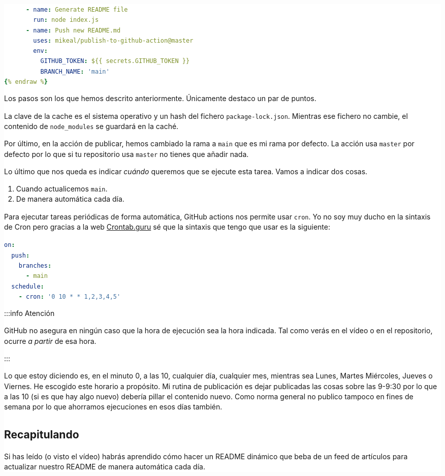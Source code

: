 ```yml
      - name: Generate README file
        run: node index.js
      - name: Push new README.md
        uses: mikeal/publish-to-github-action@master
        env:
          GITHUB_TOKEN: ${{ secrets.GITHUB_TOKEN }}
          BRANCH_NAME: 'main'
{% endraw %}
```

Los pasos son los que hemos descrito anteriormente. Únicamente destaco un par de puntos.

La clave de la cache es el sistema operativo y un hash del fichero `package-lock.json`. Mientras ese fichero no cambie, el contenido de `node_modules` se guardará en la caché.

Por último, en la acción de publicar, hemos cambiado la rama a `main` que es mi rama por defecto. La acción usa `master` por defecto por lo que si tu repositorio usa `master` no tienes que añadir nada.

Lo último que nos queda es indicar *cuándo* queremos que se ejecute esta tarea. Vamos a indicar dos cosas.

1. Cuando actualicemos `main`.
2. De manera automática cada día.

Para ejecutar tareas periódicas de forma automática, GitHub actions nos permite usar `cron`. Yo no soy muy ducho en la sintaxis de Cron pero gracias a la web [Crontab.guru](https://crontab.guru/) sé que la sintaxis que tengo que usar es la siguiente:

```yml
on:
  push:
    branches:
      - main
  schedule:
    - cron: '0 10 * * 1,2,3,4,5'
```

:::info Atención

GitHub no asegura en ningún caso que la hora de ejecución sea la hora indicada. Tal como verás en el vídeo o en el repositorio, ocurre *a partir* de esa hora.

:::

Lo que estoy diciendo es, en el minuto 0, a las 10, cualquier día, cualquier mes, mientras sea Lunes, Martes Miércoles, Jueves o Viernes. He escogido este horario a propósito. Mi rutina de publicación es dejar publicadas las cosas sobre las 9-9:30 por lo que a las 10 (si es que hay algo nuevo) debería pillar el contenido nuevo. Como norma general no publico tampoco en fines de semana por lo que ahorramos ejecuciones en esos días también.

## Recapitulando

Si has leído (o visto el vídeo) habrás aprendido cómo hacer un README dinámico que beba de un feed de artículos para actualizar nuestro README de manera automática cada día.
